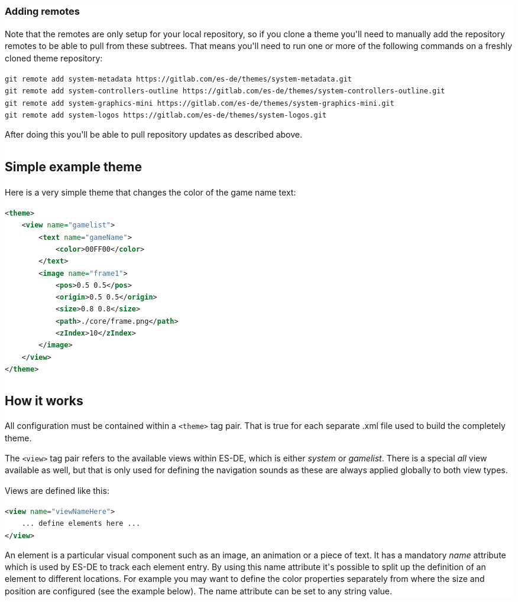 ### Adding remotes

Note that the remotes are only setup for your local repository, so if you clone a theme you'll need to manually add the repository remotes to be able to pull from these subtrees. That means you'll need to run one or more of the following commands on a freshly cloned theme repository:
```
git remote add system-metadata https://gitlab.com/es-de/themes/system-metadata.git
git remote add system-controllers-outline https://gitlab.com/es-de/themes/system-controllers-outline.git
git remote add system-graphics-mini https://gitlab.com/es-de/themes/system-graphics-mini.git
git remote add system-logos https://gitlab.com/es-de/themes/system-logos.git
```
After doing this you'll be able to pull repository updates as described above.

## Simple example theme

Here is a very simple theme that changes the color of the game name text:

```xml
<theme>
    <view name="gamelist">
        <text name="gameName">
            <color>00FF00</color>
        </text>
        <image name="frame1">
            <pos>0.5 0.5</pos>
            <origin>0.5 0.5</origin>
            <size>0.8 0.8</size>
            <path>./core/frame.png</path>
            <zIndex>10</zIndex>
        </image>
    </view>
</theme>
```

## How it works

All configuration must be contained within a `<theme>` tag pair. That is true for each separate .xml file used to build the completely theme.

The `<view>` tag pair refers to the available views within ES-DE, which is either _system_ or _gamelist_. There is a special _all_ view available as well, but that is only used for defining the navigation sounds as these are always applied globally to both view types.

Views are defined like this:

```xml
<view name="viewNameHere">
    ... define elements here ...
</view>
```

An element is a particular visual component such as an image, an animation or a piece of text. It has a mandatory _name_ attribute which is used by ES-DE to track each element entry. By using this name attribute it's possible to split up the definition of an element to different locations. For example you may want to define the color properties separately from where the size and position are configured (see the example below). The name attribute can be set to any string value.
